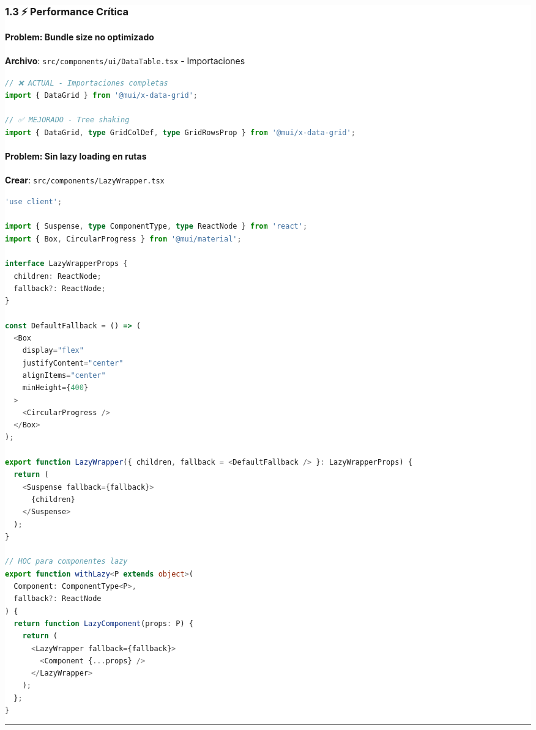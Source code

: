### 1.3 ⚡ **Performance Crítica**

#### **Problem**: Bundle size no optimizado
**Archivo**: `src/components/ui/DataTable.tsx` - Importaciones
```typescript
// ❌ ACTUAL - Importaciones completas
import { DataGrid } from '@mui/x-data-grid';

// ✅ MEJORADO - Tree shaking
import { DataGrid, type GridColDef, type GridRowsProp } from '@mui/x-data-grid';
```

#### **Problem**: Sin lazy loading en rutas
**Crear**: `src/components/LazyWrapper.tsx`
```typescript
'use client';

import { Suspense, type ComponentType, type ReactNode } from 'react';
import { Box, CircularProgress } from '@mui/material';

interface LazyWrapperProps {
  children: ReactNode;
  fallback?: ReactNode;
}

const DefaultFallback = () => (
  <Box 
    display="flex" 
    justifyContent="center" 
    alignItems="center" 
    minHeight={400}
  >
    <CircularProgress />
  </Box>
);

export function LazyWrapper({ children, fallback = <DefaultFallback /> }: LazyWrapperProps) {
  return (
    <Suspense fallback={fallback}>
      {children}
    </Suspense>
  );
}

// HOC para componentes lazy
export function withLazy<P extends object>(
  Component: ComponentType<P>,
  fallback?: ReactNode
) {
  return function LazyComponent(props: P) {
    return (
      <LazyWrapper fallback={fallback}>
        <Component {...props} />
      </LazyWrapper>
    );
  };
}
```

---